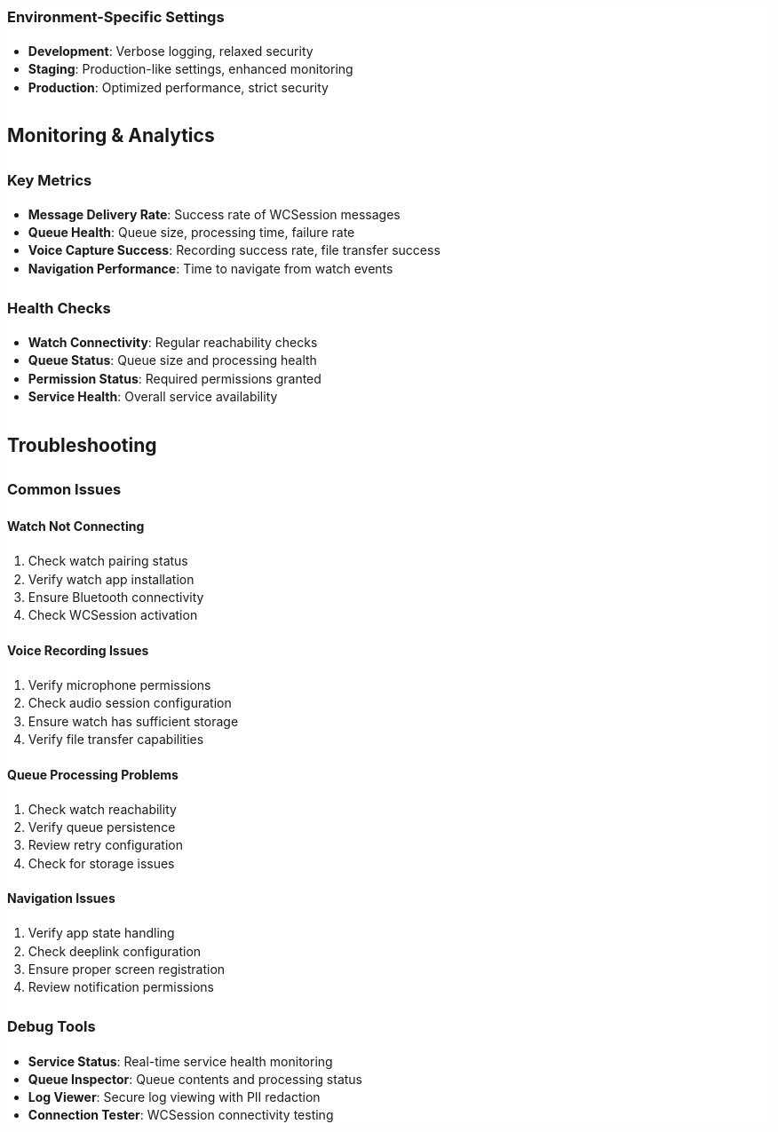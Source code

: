 ### Environment-Specific Settings
- **Development**: Verbose logging, relaxed security
- **Staging**: Production-like settings, enhanced monitoring
- **Production**: Optimized performance, strict security

## Monitoring & Analytics

### Key Metrics
- **Message Delivery Rate**: Success rate of WCSession messages
- **Queue Health**: Queue size, processing time, failure rate
- **Voice Capture Success**: Recording success rate, file transfer success
- **Navigation Performance**: Time to navigate from watch events

### Health Checks
- **Watch Connectivity**: Regular reachability checks
- **Queue Status**: Queue size and processing health
- **Permission Status**: Required permissions granted
- **Service Health**: Overall service availability

## Troubleshooting

### Common Issues

#### Watch Not Connecting
1. Check watch pairing status
2. Verify watch app installation
3. Ensure Bluetooth connectivity
4. Check WCSession activation

#### Voice Recording Issues
1. Verify microphone permissions
2. Check audio session configuration
3. Ensure watch has sufficient storage
4. Verify file transfer capabilities

#### Queue Processing Problems
1. Check watch reachability
2. Verify queue persistence
3. Review retry configuration
4. Check for storage issues

#### Navigation Issues
1. Verify app state handling
2. Check deeplink configuration
3. Ensure proper screen registration
4. Review notification permissions

### Debug Tools
- **Service Status**: Real-time service health monitoring
- **Queue Inspector**: Queue contents and processing status
- **Log Viewer**: Secure log viewing with PII redaction
- **Connection Tester**: WCSession connectivity testing
